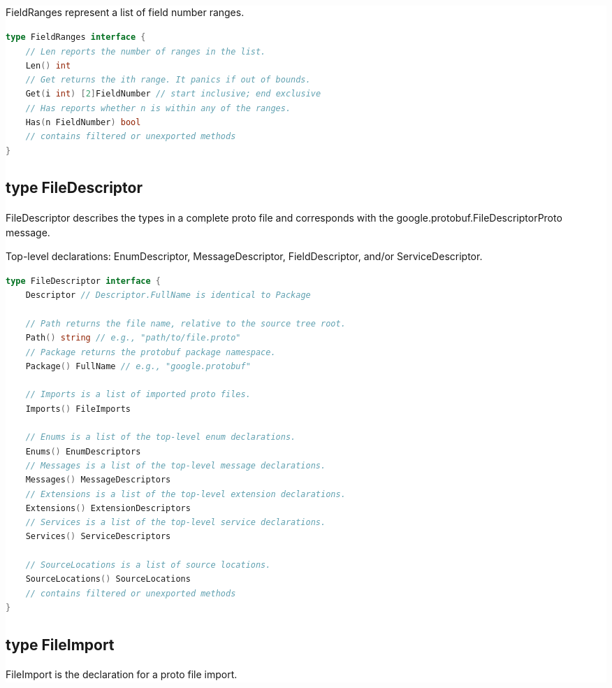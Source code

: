 FieldRanges represent a list of field number ranges.

```go
type FieldRanges interface {
    // Len reports the number of ranges in the list.
    Len() int
    // Get returns the ith range. It panics if out of bounds.
    Get(i int) [2]FieldNumber // start inclusive; end exclusive
    // Has reports whether n is within any of the ranges.
    Has(n FieldNumber) bool
    // contains filtered or unexported methods
}
```

## type FileDescriptor

FileDescriptor describes the types in a complete proto file and corresponds with the google.protobuf.FileDescriptorProto message.

Top\-level declarations: EnumDescriptor, MessageDescriptor, FieldDescriptor, and/or ServiceDescriptor.

```go
type FileDescriptor interface {
    Descriptor // Descriptor.FullName is identical to Package

    // Path returns the file name, relative to the source tree root.
    Path() string // e.g., "path/to/file.proto"
    // Package returns the protobuf package namespace.
    Package() FullName // e.g., "google.protobuf"

    // Imports is a list of imported proto files.
    Imports() FileImports

    // Enums is a list of the top-level enum declarations.
    Enums() EnumDescriptors
    // Messages is a list of the top-level message declarations.
    Messages() MessageDescriptors
    // Extensions is a list of the top-level extension declarations.
    Extensions() ExtensionDescriptors
    // Services is a list of the top-level service declarations.
    Services() ServiceDescriptors

    // SourceLocations is a list of source locations.
    SourceLocations() SourceLocations
    // contains filtered or unexported methods
}
```

## type FileImport

FileImport is the declaration for a proto file import.
